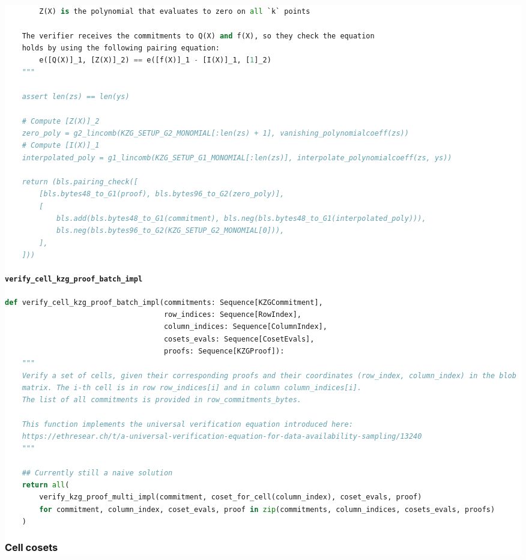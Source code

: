 ```python
        Z(X) is the polynomial that evaluates to zero on all `k` points

    The verifier receives the commitments to Q(X) and f(X), so they check the equation
    holds by using the following pairing equation:
        e([Q(X)]_1, [Z(X)]_2) == e([f(X)]_1 - [I(X)]_1, [1]_2)
    """

    assert len(zs) == len(ys)

    # Compute [Z(X)]_2
    zero_poly = g2_lincomb(KZG_SETUP_G2_MONOMIAL[:len(zs) + 1], vanishing_polynomialcoeff(zs))
    # Compute [I(X)]_1
    interpolated_poly = g1_lincomb(KZG_SETUP_G1_MONOMIAL[:len(zs)], interpolate_polynomialcoeff(zs, ys))

    return (bls.pairing_check([
        [bls.bytes48_to_G1(proof), bls.bytes96_to_G2(zero_poly)],
        [
            bls.add(bls.bytes48_to_G1(commitment), bls.neg(bls.bytes48_to_G1(interpolated_poly))),
            bls.neg(bls.bytes96_to_G2(KZG_SETUP_G2_MONOMIAL[0])),
        ],
    ]))
```

#### `verify_cell_kzg_proof_batch_impl`

```python
def verify_cell_kzg_proof_batch_impl(commitments: Sequence[KZGCommitment],
                                     row_indices: Sequence[RowIndex],
                                     column_indices: Sequence[ColumnIndex],
                                     cosets_evals: Sequence[CosetEvals],
                                     proofs: Sequence[KZGProof]):
    """
    Verify a set of cells, given their corresponding proofs and their coordinates (row_index, column_index) in the blob
    matrix. The i-th cell is in row row_indices[i] and in column column_indices[i].
    The list of all commitments is provided in row_commitments_bytes.

    This function implements the universal verification equation introduced here:
    https://ethresear.ch/t/a-universal-verification-equation-for-data-availability-sampling/13240
    """

    ## Currently still a naive solution
    return all(
        verify_kzg_proof_multi_impl(commitment, coset_for_cell(column_index), coset_evals, proof)
        for commitment, column_index, coset_evals, proof in zip(commitments, column_indices, cosets_evals, proofs)
    )
```


### Cell cosets

